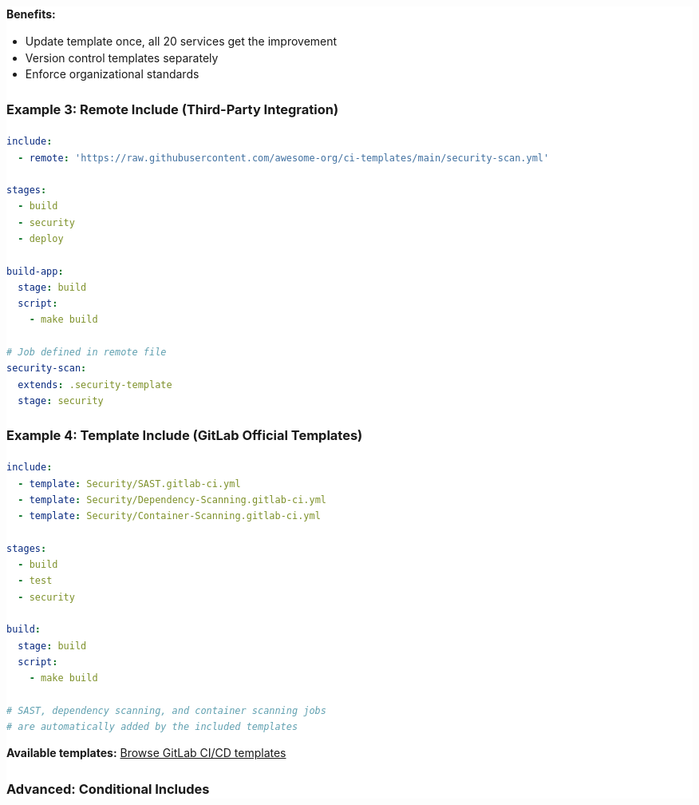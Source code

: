 **Benefits:**
- Update template once, all 20 services get the improvement
- Version control templates separately
- Enforce organizational standards

### Example 3: Remote Include (Third-Party Integration)

```yaml
include:
  - remote: 'https://raw.githubusercontent.com/awesome-org/ci-templates/main/security-scan.yml'

stages:
  - build
  - security
  - deploy

build-app:
  stage: build
  script:
    - make build

# Job defined in remote file
security-scan:
  extends: .security-template
  stage: security
```

### Example 4: Template Include (GitLab Official Templates)

```yaml
include:
  - template: Security/SAST.gitlab-ci.yml
  - template: Security/Dependency-Scanning.gitlab-ci.yml
  - template: Security/Container-Scanning.gitlab-ci.yml

stages:
  - build
  - test
  - security

build:
  stage: build
  script:
    - make build

# SAST, dependency scanning, and container scanning jobs
# are automatically added by the included templates
```

**Available templates:** [Browse GitLab CI/CD templates](https://gitlab.com/gitlab-org/gitlab/-/tree/master/lib/gitlab/ci/templates)

### Advanced: Conditional Includes
